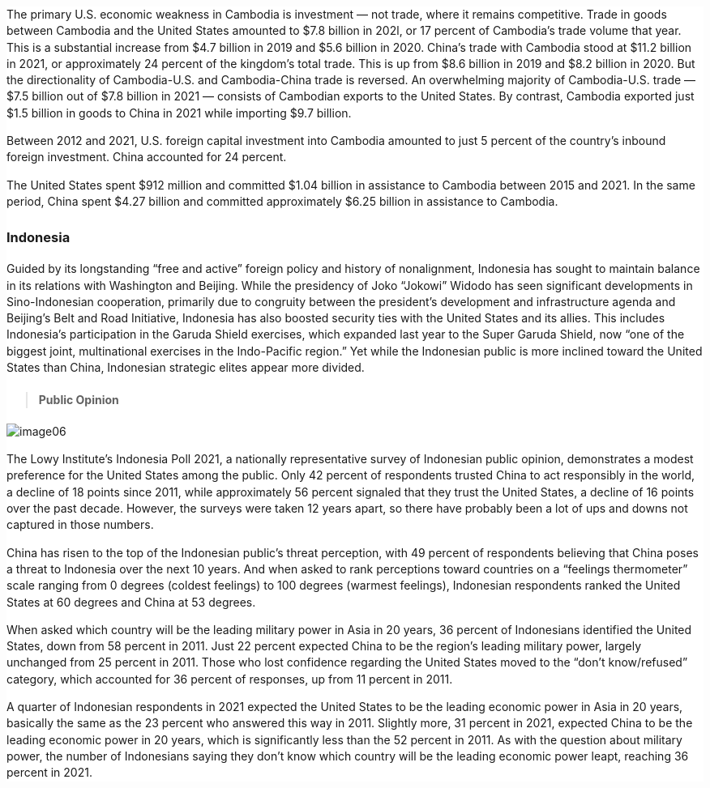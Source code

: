 The primary U.S. economic weakness in Cambodia is investment — not trade, where it remains competitive. Trade in goods between Cambodia and the United States amounted to $7.8 billion in 202l, or 17 percent of Cambodia’s trade volume that year. This is a substantial increase from $4.7 billion in 2019 and $5.6 billion in 2020. China’s trade with Cambodia stood at $11.2 billion in 2021, or approximately 24 percent of the kingdom’s total trade. This is up from $8.6 billion in 2019 and $8.2 billion in 2020. But the directionality of Cambodia-U.S. and Cambodia-China trade is reversed. An overwhelming majority of Cambodia-U.S. trade — $7.5 billion out of $7.8 billion in 2021 — consists of Cambodian exports to the United States. By contrast, Cambodia exported just $1.5 billion in goods to China in 2021 while importing $9.7 billion.

Between 2012 and 2021, U.S. foreign capital investment into Cambodia amounted to just 5 percent of the country’s inbound foreign investment. China accounted for 24 percent.

The United States spent $912 million and committed $1.04 billion in assistance to Cambodia between 2015 and 2021. In the same period, China spent $4.27 billion and committed approximately $6.25 billion in assistance to Cambodia.


### Indonesia

Guided by its longstanding “free and active” foreign policy and history of nonalignment, Indonesia has sought to maintain balance in its relations with Washington and Beijing. While the presidency of Joko “Jokowi” Widodo has seen significant developments in Sino-Indonesian cooperation, primarily due to congruity between the president’s development and infrastructure agenda and Beijing’s Belt and Road Initiative, Indonesia has also boosted security ties with the United States and its allies. This includes Indonesia’s participation in the Garuda Shield exercises, which expanded last year to the Super Garuda Shield, now “one of the biggest joint, multinational exercises in the Indo-Pacific region.” Yet while the Indonesian public is more inclined toward the United States than China, Indonesian strategic elites appear more divided.

> #### Public Opinion

![image06](https://i.imgur.com/nsXtnh1.png)

The Lowy Institute’s Indonesia Poll 2021, a nationally representative survey of Indonesian public opinion, demonstrates a modest preference for the United States among the public. Only 42 percent of respondents trusted China to act responsibly in the world, a decline of 18 points since 2011, while approximately 56 percent signaled that they trust the United States, a decline of 16 points over the past decade. However, the surveys were taken 12 years apart, so there have probably been a lot of ups and downs not captured in those numbers.

China has risen to the top of the Indonesian public’s threat perception, with 49 percent of respondents believing that China poses a threat to Indonesia over the next 10 years. And when asked to rank perceptions toward countries on a “feelings thermometer” scale ranging from 0 degrees (coldest feelings) to 100 degrees (warmest feelings), Indonesian respondents ranked the United States at 60 degrees and China at 53 degrees.

When asked which country will be the leading military power in Asia in 20 years, 36 percent of Indonesians identified the United States, down from 58 percent in 2011. Just 22 percent expected China to be the region’s leading military power, largely unchanged from 25 percent in 2011. Those who lost confidence regarding the United States moved to the “don’t know/refused” category, which accounted for 36 percent of responses, up from 11 percent in 2011.

A quarter of Indonesian respondents in 2021 expected the United States to be the leading economic power in Asia in 20 years, basically the same as the 23 percent who answered this way in 2011. Slightly more, 31 percent in 2021, expected China to be the leading economic power in 20 years, which is significantly less than the 52 percent in 2011. As with the question about military power, the number of Indonesians saying they don’t know which country will be the leading economic power leapt, reaching 36 percent in 2021.
